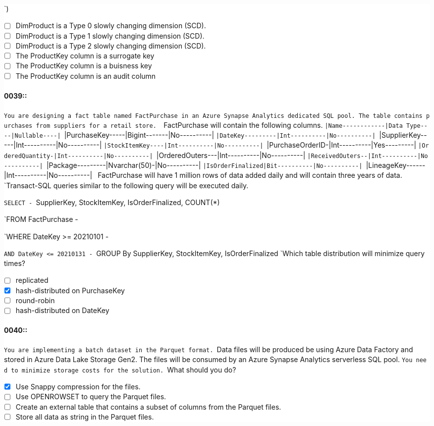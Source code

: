 `)
- [ ] DimProduct is a Type 0 slowly changing dimension (SCD).
- [ ] DimProduct is a Type 1 slowly changing dimension (SCD).
- [ ] DimProduct is a Type 2 slowly changing dimension (SCD).
- [ ] The ProductKey column is a surrogate key
- [ ] The ProductKey column is a buisness key
- [ ] The ProductKey column is an audit column

#### 0039::
`You are designing a fact table named FactPurchase in an Azure Synapse Analytics dedicated SQL pool. The table contains purchases from suppliers for a retail store. 
`FactPurchase will contain the following columns.
`|Name------------|Data Type----|Nullable----|
`|PurchaseKey-----|Bigint-------|No----------|
`|DateKey---------|Int----------|No----------|
`|SupplierKey-----|Int----------|No----------|
`|StockItemKey----|Int----------|No----------|
`|PurchaseOrderID-|Int----------|Yes---------|
`|OrderedQuantity-|Int----------|No----------|
`|OrderedOuters---|Int----------|No----------|
`|ReceivedOuters--|Int----------|No----------|
`|Package---------|Nvarchar(50)-|No----------|
`|IsOrderFinalized|Bit----------|No----------|
`|LineageKey------|Int----------|No----------|
`
`FactPurchase will have 1 million rows of data added daily and will contain three years of data.
`Transact-SQL queries similar to the following query will be executed daily.


`SELECT -
`SupplierKey, StockItemKey, IsOrderFinalized, COUNT(*)

`FROM FactPurchase -

`WHERE DateKey >= 20210101 -

`AND DateKey <= 20210131 -
`GROUP By SupplierKey, StockItemKey, IsOrderFinalized
`Which table distribution will minimize query times?
- [ ] replicated
- [x] hash-distributed on PurchaseKey
- [ ] round-robin
- [ ] hash-distributed on DateKey

#### 0040::
`You are implementing a batch dataset in the Parquet format.
`Data files will be produced be using Azure Data Factory and stored in Azure Data Lake Storage Gen2. The files will be consumed by an Azure Synapse Analytics serverless SQL pool.
`You need to minimize storage costs for the solution.
`What should you do?
- [x] Use Snappy compression for the files.
- [ ] Use OPENROWSET to query the Parquet files.
- [ ] Create an external table that contains a subset of columns from the Parquet files.
- [ ] Store all data as string in the Parquet files.
